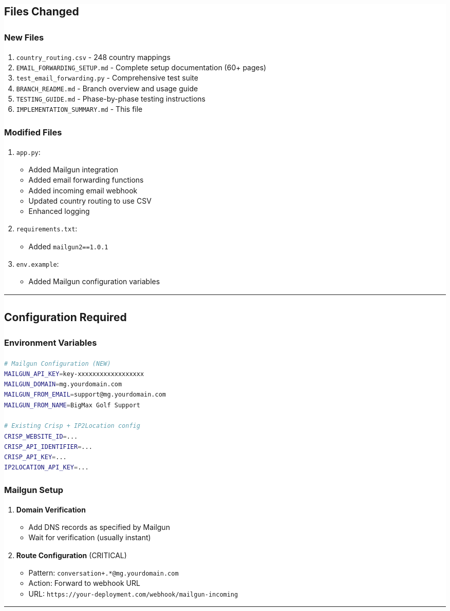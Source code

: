 
## Files Changed

### New Files
1. `country_routing.csv` - 248 country mappings
2. `EMAIL_FORWARDING_SETUP.md` - Complete setup documentation (60+ pages)
3. `test_email_forwarding.py` - Comprehensive test suite
4. `BRANCH_README.md` - Branch overview and usage guide
5. `TESTING_GUIDE.md` - Phase-by-phase testing instructions
6. `IMPLEMENTATION_SUMMARY.md` - This file

### Modified Files
1. `app.py`:
   - Added Mailgun integration
   - Added email forwarding functions
   - Added incoming email webhook
   - Updated country routing to use CSV
   - Enhanced logging

2. `requirements.txt`:
   - Added `mailgun2==1.0.1`

3. `env.example`:
   - Added Mailgun configuration variables

---

## Configuration Required

### Environment Variables

```bash
# Mailgun Configuration (NEW)
MAILGUN_API_KEY=key-xxxxxxxxxxxxxxxxxx
MAILGUN_DOMAIN=mg.yourdomain.com
MAILGUN_FROM_EMAIL=support@mg.yourdomain.com
MAILGUN_FROM_NAME=BigMax Golf Support

# Existing Crisp + IP2Location config
CRISP_WEBSITE_ID=...
CRISP_API_IDENTIFIER=...
CRISP_API_KEY=...
IP2LOCATION_API_KEY=...
```

### Mailgun Setup

1. **Domain Verification**
   - Add DNS records as specified by Mailgun
   - Wait for verification (usually instant)

2. **Route Configuration** (CRITICAL)
   - Pattern: `conversation+.*@mg.yourdomain.com`
   - Action: Forward to webhook URL
   - URL: `https://your-deployment.com/webhook/mailgun-incoming`

---